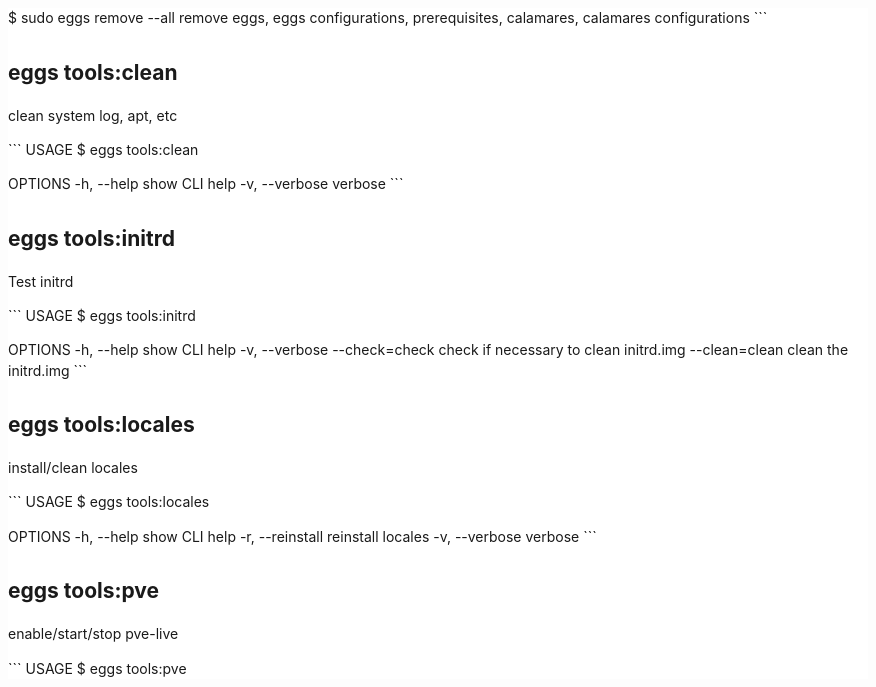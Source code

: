   $ sudo eggs remove --all
  remove eggs, eggs configurations, prerequisites, calamares, calamares configurations
&#x60;&#x60;&#x60;


## eggs tools:clean

clean system log, apt, etc

&#x60;&#x60;&#x60;
USAGE
  $ eggs tools:clean

OPTIONS
  -h, --help     show CLI help
  -v, --verbose  verbose
&#x60;&#x60;&#x60;


## eggs tools:initrd

Test initrd

&#x60;&#x60;&#x60;
USAGE
  $ eggs tools:initrd

OPTIONS
  -h, --help     show CLI help
  -v, --verbose
  --check&#x3D;check  check if necessary to clean initrd.img
  --clean&#x3D;clean  clean the initrd.img
&#x60;&#x60;&#x60;


## eggs tools:locales

install&#x2F;clean locales

&#x60;&#x60;&#x60;
USAGE
  $ eggs tools:locales

OPTIONS
  -h, --help       show CLI help
  -r, --reinstall  reinstall locales
  -v, --verbose    verbose
&#x60;&#x60;&#x60;


## eggs tools:pve

enable&#x2F;start&#x2F;stop pve-live

&#x60;&#x60;&#x60;
USAGE
  $ eggs tools:pve
